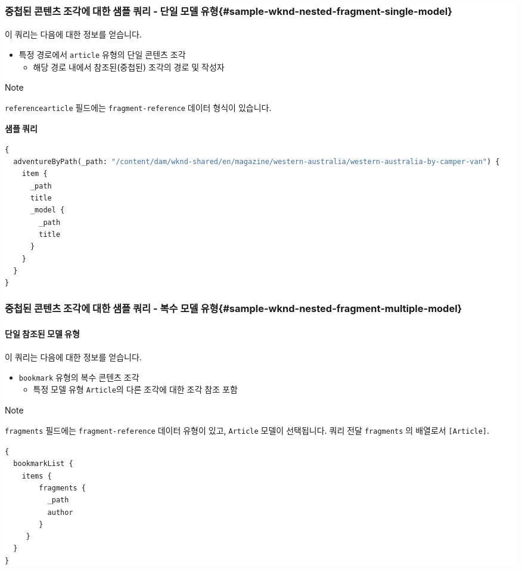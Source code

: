 ### 중첩된 콘텐츠 조각에 대한 샘플 쿼리 - 단일 모델 유형{#sample-wknd-nested-fragment-single-model}

이 쿼리는 다음에 대한 정보를 얻습니다.

* 특정 경로에서 `article` 유형의 단일 콘텐츠 조각
   * 해당 경로 내에서 참조된(중첩된) 조각의 경로 및 작성자

>[!NOTE]
>
>`referencearticle` 필드에는 `fragment-reference` 데이터 형식이 있습니다.

**샘플 쿼리**

```graphql
{
  adventureByPath(_path: "/content/dam/wknd-shared/en/magazine/western-australia/western-australia-by-camper-van") {
    item {
      _path
      title
      _model {
        _path
        title
      }
    }
  }
}
```

### 중첩된 콘텐츠 조각에 대한 샘플 쿼리 - 복수 모델 유형{#sample-wknd-nested-fragment-multiple-model}

#### 단일 참조된 모델 유형

이 쿼리는 다음에 대한 정보를 얻습니다.

* `bookmark` 유형의 복수 콘텐츠 조각
   * 특정 모델 유형 `Article`의 다른 조각에 대한 조각 참조 포함

>[!NOTE]
>
>`fragments` 필드에는 `fragment-reference` 데이터 유형이 있고, `Article` 모델이 선택됩니다. 쿼리 전달 `fragments` 의 배열로서 `[Article]`.

```graphql
{
  bookmarkList {
    items {
        fragments {
          _path
          author
        }
     }
  }
}
```
